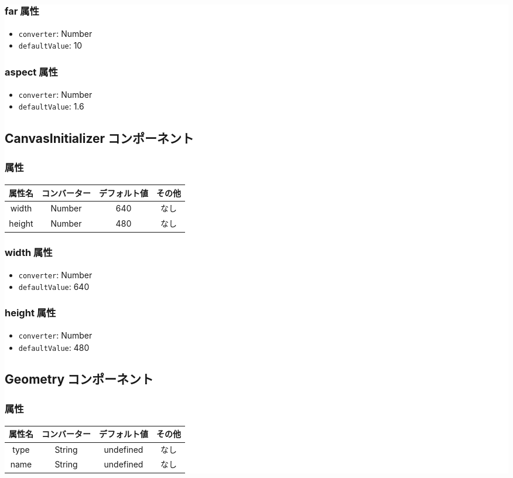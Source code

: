 

### far 属性

 * `converter`: Number
 * `defaultValue`: 10



### aspect 属性

 * `converter`: Number
 * `defaultValue`: 1.6




## CanvasInitializer コンポーネント


### 属性


| 属性名 | コンバーター | デフォルト値 | その他 |
|:------:|:------:|:------:|:------:|
| width | Number | 640 | なし |
| height | Number | 480 | なし |



### width 属性

 * `converter`: Number
 * `defaultValue`: 640



### height 属性

 * `converter`: Number
 * `defaultValue`: 480




## Geometry コンポーネント


### 属性


| 属性名 | コンバーター | デフォルト値 | その他 |
|:------:|:------:|:------:|:------:|
| type | String | undefined | なし |
| name | String | undefined | なし |
